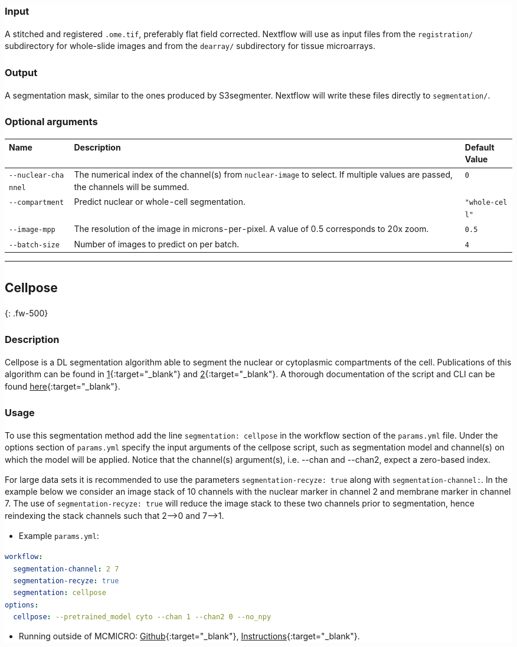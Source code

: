 ### Input

A stitched and registered ``.ome.tif``, preferably flat field corrected. Nextflow will use as input files from the `registration/` subdirectory for whole-slide images and from the `dearray/` subdirectory for tissue microarrays.

### Output

A segmentation mask, similar to the ones produced by S3segmenter. Nextflow will write these files directly to `segmentation/`.

### Optional arguments

| Name | Description | Default Value |
| :--- | :--- | :--- |
| `--nuclear-channel` | The numerical index of the channel(s) from `nuclear-image` to select. If multiple values are passed, the channels will be summed. | `0` |
| `--compartment` | Predict nuclear or whole-cell segmentation. | `"whole-cell"` |
| `--image-mpp` | The resolution of the image in microns-per-pixel. A value of 0.5 corresponds to 20x zoom. | `0.5` |
| `--batch-size` | Number of images to predict on per batch. | `4` |

---

## Cellpose
{: .fw-500}

### Description
Cellpose is a DL segmentation algorithm able to segment the nuclear or cytoplasmic compartments of the cell.  Publications of this algorithm can be found in [1](https://www.nature.com/articles/s41592-020-01018-x){:target="_blank"} and [2](https://www.nature.com/articles/s41592-022-01663-4){:target="_blank"}.  A thorough documentation of the script and CLI can be found [here](https://cellpose.readthedocs.io/en/latest/index.html){:target="_blank"}.

### Usage

To use this segmentation method add the line `segmentation: cellpose` in the workflow section of the `params.yml` file.  Under the options section of `params.yml` specify the input arguments of the cellpose script, such as segmentation model and channel(s) on which the model will be applied.  Notice that the channel(s) argument(s), i.e. --chan and --chan2, expect a zero-based index.  

For large data sets it is recommended to use the parameters `segmentation-recyze: true` along with `segmentation-channel:`.  In the example below we consider an image stack of 10 channels with the nuclear marker in channel 2 and membrane marker in channel 7.  The use of `segmentation-recyze: true` will reduce the image stack to these two channels prior to segmentation, hence reindexing the stack channels such that 2-->0 and 7-->1.


* Example `params.yml`:

``` yaml
workflow:
  segmentation-channel: 2 7 
  segmentation-recyze: true
  segmentation: cellpose
options:
  cellpose: --pretrained_model cyto --chan 1 --chan2 0 --no_npy
```
* Running outside of MCMICRO: [Github](https://github.com/MouseLand/cellpose){:target="_blank"}, [Instructions](https://cellpose.readthedocs.io/en/latest/installation.html){:target="_blank"}.
